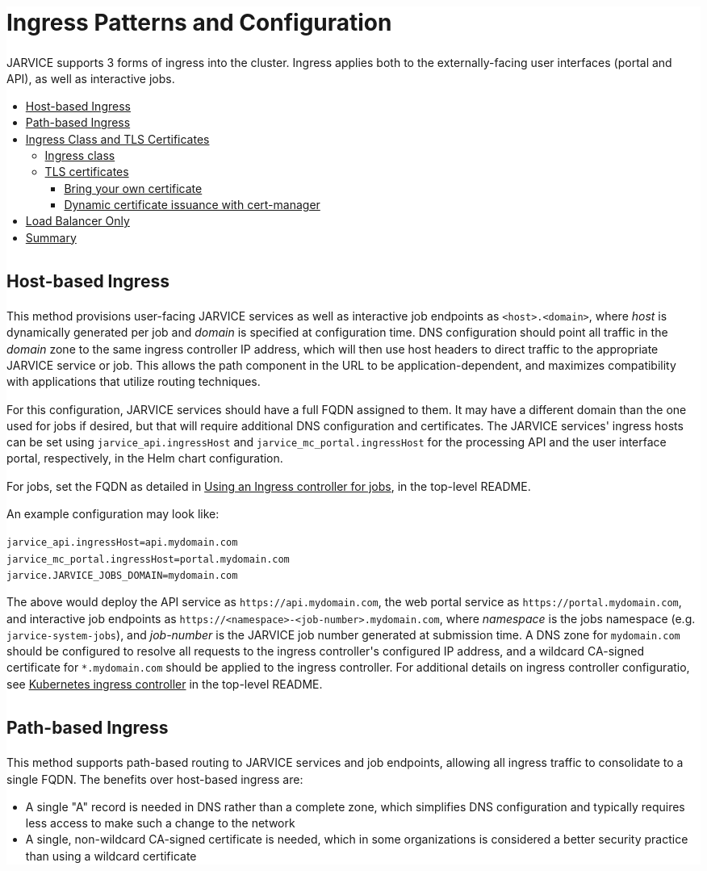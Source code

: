 # Ingress Patterns and Configuration

JARVICE supports 3 forms of ingress into the cluster.  Ingress applies both to the externally-facing user interfaces (portal and API), as well as interactive jobs.

* [Host-based Ingress](#host-based-ingress)
* [Path-based Ingress](#path-based-ingress)
* [Ingress Class and TLS Certificates](#ingress-class-and-tls-certificates)
    - [Ingress class](#ingress-class)
    - [TLS certificates](#tls-certificates)
        - [Bring your own certificate](#bring-your-own-certificate)
        - [Dynamic certificate issuance with cert-manager](#dynamic-certificate-issuance-with-cert-manager)
* [Load Balancer Only](#load-balancer)
* [Summary](#summary)

## Host-based Ingress

This method provisions user-facing JARVICE services as well as interactive job endpoints as `<host>.<domain>`, where *host* is dynamically generated per job and *domain* is specified at configuration time.  DNS configuration should point all traffic in the *domain* zone to the same ingress controller IP address, which will then use host headers to direct traffic to the appropriate JARVICE service or job.  This allows the path component in the URL to be application-dependent, and maximizes compatibility with applications that utilize routing techniques.

For this configuration, JARVICE services should have a full FQDN assigned to them.  It may have a different domain than the one used for jobs if desired, but that will require additional DNS configuration and certificates.  The JARVICE services' ingress hosts can be set using `jarvice_api.ingressHost` and `jarvice_mc_portal.ingressHost` for the processing API and the user interface portal, respectively, in the Helm chart configuration.

For jobs, set the FQDN as detailed in [Using an Ingress controller for jobs](README.md#using-an-ingress-controller-for-jobs), in the top-level README.

An example configuration may look like:

```
jarvice_api.ingressHost=api.mydomain.com
jarvice_mc_portal.ingressHost=portal.mydomain.com
jarvice.JARVICE_JOBS_DOMAIN=mydomain.com
```

The above would deploy the API service as `https://api.mydomain.com`, the web portal service as `https://portal.mydomain.com`, and interactive job endpoints as `https://<namespace>-<job-number>.mydomain.com`, where *namespace* is the jobs namespace (e.g. `jarvice-system-jobs`), and *job-number* is the JARVICE job number generated at submission time.  A DNS zone for `mydomain.com` should be configured to resolve all requests to the ingress controller's configured IP address, and a wildcard CA-signed certificate for `*.mydomain.com` should be applied to the ingress controller.  For additional details on ingress controller configuratio, see [Kubernetes ingress controller](README.md#kubernetes-ingress-controller) in the top-level README.

## Path-based Ingress

This method supports path-based routing to JARVICE services and job endpoints, allowing all ingress traffic to consolidate to a single FQDN.  The benefits over host-based ingress are:
* A single "A" record is needed in DNS rather than a complete zone, which simplifies DNS configuration and typically requires less access to make such a change to the network
* A single, non-wildcard CA-signed certificate is needed, which in some organizations is considered a better security practice than using a wildcard certificate
